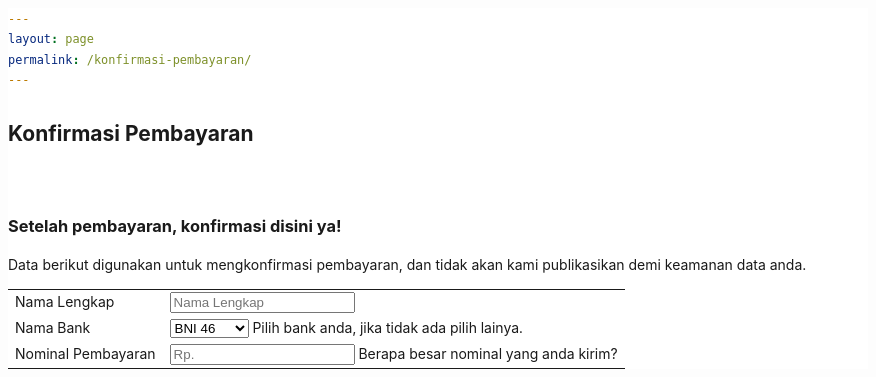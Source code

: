 ```yaml
---
layout: page
permalink: /konfirmasi-pembayaran/
---
```

<div class="product-big-title-area">
   <div class="container">
      <div class="row">
         <div class="col-md-12">
            <div class="product-bit-title text-center">
               <h2>Konfirmasi Pembayaran</h2>
            </div>
         </div>
      </div>
   </div>
</div>
<div class="single-product-area">
   <div class="zigzag-bottom"></div>
   <div class="container">
      <div class="row">
         <div class="col-md-6 text-center">
            <img src="{{ site.baseurl }}/assets/img/transfer.png" width="90%" alt="" style="margin-bottom:20px;max-width:400px">
         </div>
         <div class="col-md-6">
            <div class="brand-wrapper text-md">
               <h3 class="text-center">Setelah pembayaran, konfirmasi disini ya!</h3>
               <p class="text-center">Data berikut digunakan untuk mengkonfirmasi pembayaran, dan tidak akan kami publikasikan demi keamanan data anda.</p>
               <div class="sparator"></div>
               <form method="post" action="http://shop.keluargacactus.com/api/konfirmasi_pembayaran">
                  <table cellspacing="0" class="shop_table cart konfirmasi">
                     <tbody>
                        <!-- -->
                        <tr>
                           <td class="td-judul">Nama Lengkap</td>
                           <td class="td-isi">
                              <input type="text"  name="nama_lengkap" value="" placeholder="Nama Lengkap" class="form-control"/>
                           </td>
                        </tr>
                        <!-- -->
                        <tr>
                           <td class="td-judul">Nama Bank</td>
                           <td class="td-isi">
                              <select name="bank" class="form-control">
                                 <option value="BNI46">BNI 46</option>
                                 <option value="BRI">BRI</option>
                                 <option value="BCA">BCA</option>
                                 <option value="CIMB">CIMB</option>
                                 <option value="MANDIRI">MANDIRI</option>
                                 <option value="LAINYA">LAINYA</option>
                              </select>
                              <label class="info">Pilih bank anda, jika tidak ada pilih lainya.</label>
                           </td>
                        </tr>
                        <!-- -->
                        <tr>
                           <td class="td-judul">Nominal Pembayaran</td>
                           <td class="td-isi">
                              <input type="text"  name="nominal_pembayaran" value="" placeholder="Rp." class="form-control"/>
                              <label class="info">Berapa besar nominal yang anda kirim?</label>
                           </td>
                        </tr>